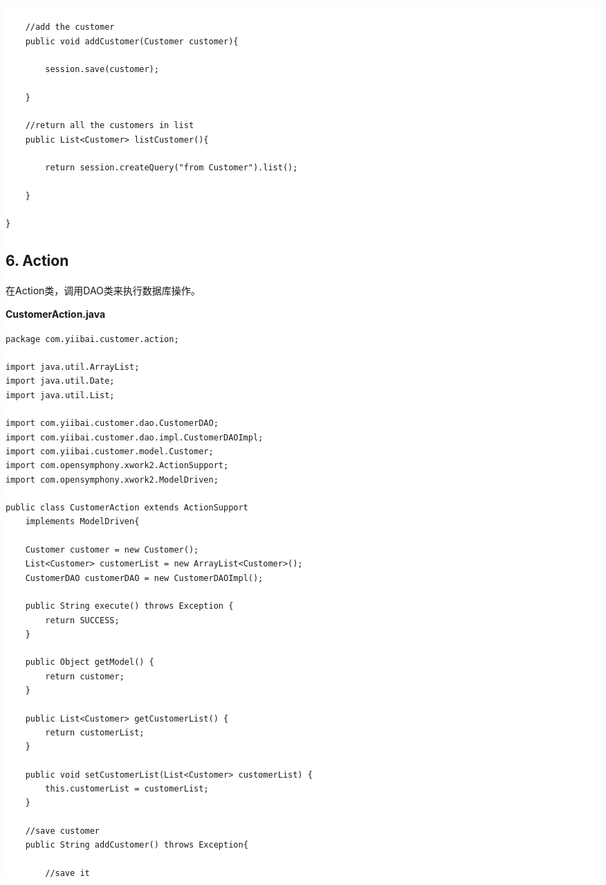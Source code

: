 ```

    //add the customer
    public void addCustomer(Customer customer){

        session.save(customer);

    }

    //return all the customers in list
    public List<Customer> listCustomer(){

        return session.createQuery("from Customer").list();

    }

}
```

## 6\. Action

在Action类，调用DAO类来执行数据库操作。

**CustomerAction.java**

```
package com.yiibai.customer.action;

import java.util.ArrayList;
import java.util.Date;
import java.util.List;

import com.yiibai.customer.dao.CustomerDAO;
import com.yiibai.customer.dao.impl.CustomerDAOImpl;
import com.yiibai.customer.model.Customer;
import com.opensymphony.xwork2.ActionSupport;
import com.opensymphony.xwork2.ModelDriven;

public class CustomerAction extends ActionSupport 
    implements ModelDriven{

    Customer customer = new Customer();
    List<Customer> customerList = new ArrayList<Customer>();
    CustomerDAO customerDAO = new CustomerDAOImpl();

    public String execute() throws Exception {
        return SUCCESS;
    }

    public Object getModel() {
        return customer;
    }

    public List<Customer> getCustomerList() {
        return customerList;
    }

    public void setCustomerList(List<Customer> customerList) {
        this.customerList = customerList;
    }

    //save customer
    public String addCustomer() throws Exception{

        //save it
```